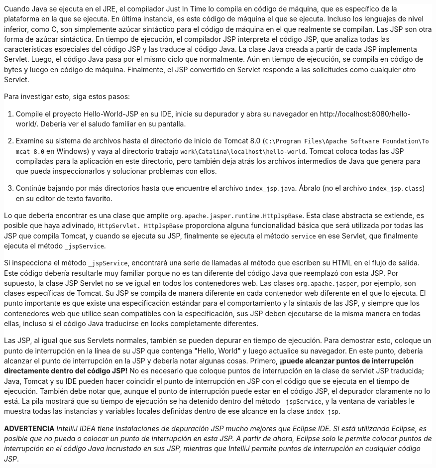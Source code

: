 Cuando Java se ejecuta en el JRE, el compilador Just In Time lo compila en código de máquina, que es específico de la plataforma en la que se ejecuta. En última instancia, es este código de máquina el que se ejecuta. Incluso los lenguajes de nivel inferior, como C, son simplemente azúcar sintáctico para el código de máquina en el que realmente se compilan. Las JSP son otra forma de azúcar sintáctica. En tiempo de ejecución, el compilador JSP interpreta el código JSP, que analiza todas las características especiales del código JSP y las traduce al código Java. La clase Java creada a partir de cada JSP implementa Servlet. Luego, el código Java pasa por el mismo ciclo que normalmente. Aún en tiempo de ejecución, se compila en código de bytes y luego en código de máquina. Finalmente, el JSP convertido en Servlet responde a las solicitudes como cualquier otro Servlet.

Para investigar esto, siga estos pasos:

1. Compile el proyecto Hello-World-JSP en su IDE, inicie su depurador y abra su navegador en http://localhost:8080/hello-world/. Debería ver el saludo familiar en su pantalla.

2. Examine su sistema de archivos hasta el directorio de inicio de Tomcat 8.0 (`C:\Program Files\Apache Software Foundation\Tomcat 8.0` en Windows) y vaya al directorio trabajo `work\Catalina\localhost\hello-world`. Tomcat coloca todas las JSP compiladas para la aplicación en este directorio, pero también deja atrás los archivos intermedios de Java que genera para que pueda inspeccionarlos y solucionar problemas con ellos.

3. Continúe bajando por más directorios hasta que encuentre el archivo `index_jsp.java`. Ábralo (no el archivo `index_jsp.class`) en su editor de texto favorito.

Lo que debería encontrar es una clase que amplíe `org.apache.jasper.runtime.HttpJspBase`. Esta clase abstracta se extiende, es posible que haya adivinado, `HttpServlet. HttpJspBase` proporciona alguna funcionalidad básica que será utilizada por todas las JSP que compila Tomcat, y cuando se ejecuta su JSP, finalmente se ejecuta el método `service` en ese Servlet, que finalmente ejecuta el método `_jspService`.

Si inspecciona el método `_jspService`, encontrará una serie de llamadas al método que escriben su HTML en el flujo de salida. Este código debería resultarle muy familiar porque no es tan diferente del código Java que reemplazó con esta JSP. Por supuesto, la clase JSP Servlet no se ve igual en todos los contenedores web. Las clases `org.apache.jasper`, por ejemplo, son clases específicas de Tomcat. Su JSP se compila de manera diferente en cada contenedor web diferente en el que lo ejecuta. El punto importante es que existe una especificación estándar para el comportamiento y la sintaxis de las JSP, y siempre que los contenedores web que utilice sean compatibles con la especificación, sus JSP deben ejecutarse de la misma manera en todas ellas, incluso si el código Java traducirse en looks completamente diferentes.

Las JSP, al igual que sus Servlets normales, también se pueden depurar en tiempo de ejecución. Para demostrar esto, coloque un punto de interrupción en la línea de su JSP que contenga "Hello, World" y luego actualice su navegador. En este punto, debería alcanzar el punto de interrupción en la JSP y debería notar algunas cosas. Primero, **¡puede alcanzar puntos de interrupción directamente dentro del código JSP!** No es necesario que coloque puntos de interrupción en la clase de servlet JSP traducida; Java, Tomcat y su IDE pueden hacer coincidir el punto de interrupción en JSP con el código que se ejecuta en el tiempo de ejecución. También debe notar que, aunque el punto de interrupción puede estar en el código JSP, el depurador claramente no lo está. La pila mostrará que su tiempo de ejecución se ha detenido dentro del método `_jspService`, y la ventana de variables le muestra todas las instancias y variables locales definidas dentro de ese alcance en la clase `index_jsp`.

**ADVERTENCIA** *IntelliJ IDEA tiene instalaciones de depuración JSP mucho mejores que Eclipse IDE. Si está utilizando Eclipse, es posible que no pueda o colocar un punto de interrupción en esta JSP. A partir de ahora, Eclipse solo le permite colocar puntos de interrupción en el código Java incrustado en sus JSP, mientras que IntelliJ permite puntos de interrupción en cualquier código JSP*.
